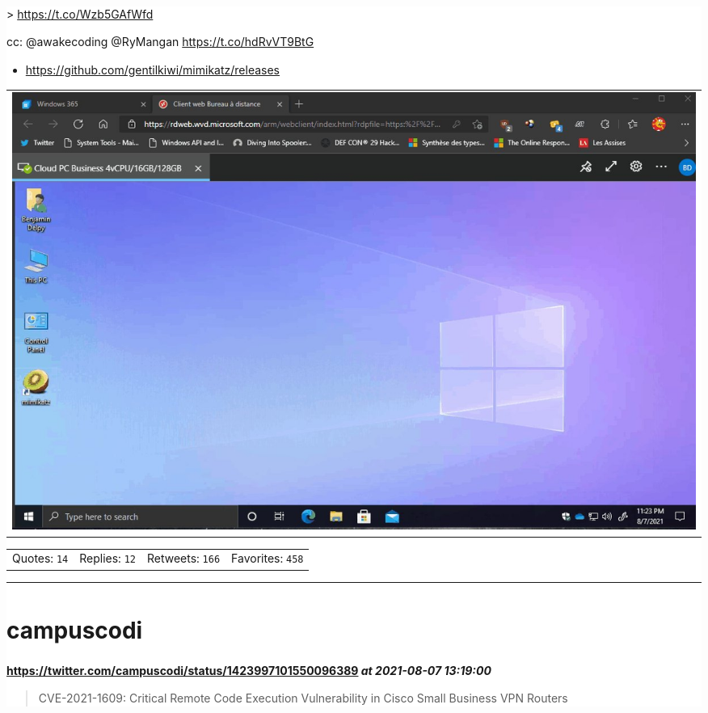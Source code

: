 &gt; https://t.co/Wzb5GAfWfd

cc: @awakecoding @RyMangan https://t.co/hdRvVT9BtG
</blockquote>

* https://github.com/gentilkiwi/mimikatz/releases

<table><tr>
<td><img src="pictures/http+++pbs.twimg.com+tweet_video_thumb+E8OAYvDXEAg682q.jpg" alt="http://pbs.twimg.com/tweet_video_thumb/E8OAYvDXEAg682q.jpg"></td>
</table></tr>
<table><tr>
<td>Quotes: <code>14</code></td>
<td>Replies: <code>12</code></td>
<td>Retweets: <code>166</code></td>
<td>Favorites: <code>458</code></td>
</tr></table>

---

# campuscodi
**https://twitter.com/campuscodi/status/1423997101550096389 _at 2021-08-07 13:19:00_**
<blockquote>
CVE-2021-1609: Critical Remote Code Execution Vulnerability in Cisco Small Business VPN Routers
